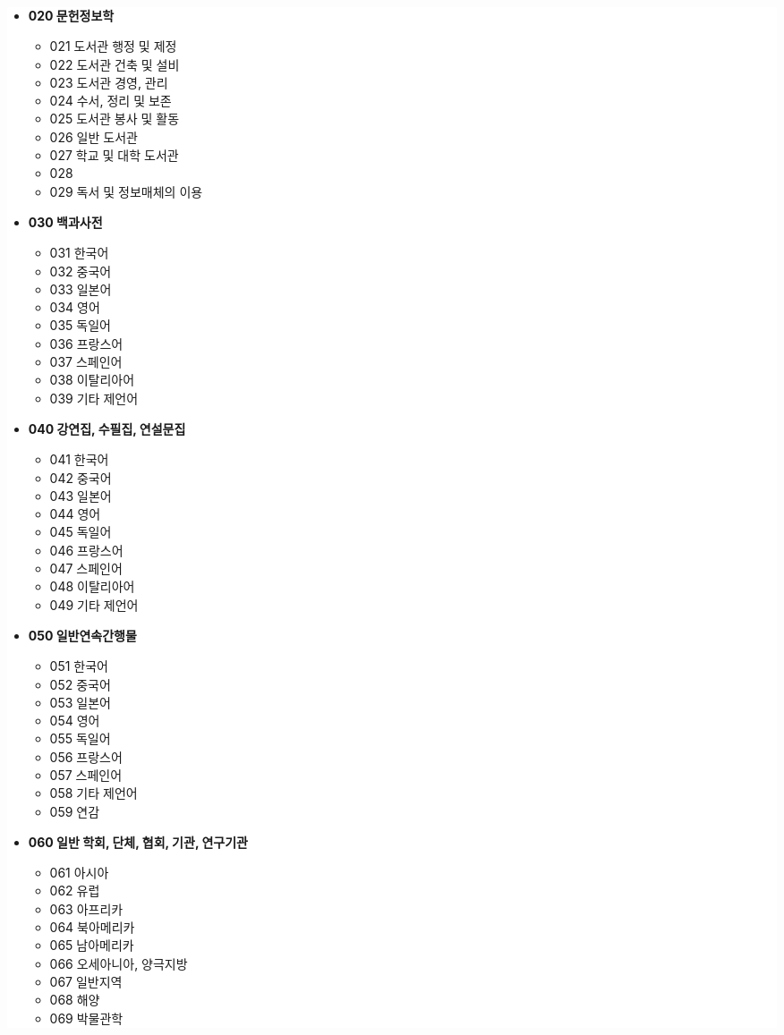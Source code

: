   * **020 문헌정보학**  

    * 021 도서관 행정 및 제정
    * 022 도서관 건축 및 설비
    * 023 도서관 경영, 관리
    * 024 수서, 정리 및 보존
    * 025 도서관 봉사 및 활동
    * 026 일반 도서관
    * 027 학교 및 대학 도서관
    * 028
    * 029 독서 및 정보매체의 이용  

  * **030 백과사전**  

    * 031 한국어
    * 032 중국어
    * 033 일본어
    * 034 영어
    * 035 독일어
    * 036 프랑스어
    * 037 스페인어
    * 038 이탈리아어
    * 039 기타 제언어  

  * **040 강연집, 수필집, 연설문집**  

    * 041 한국어
    * 042 중국어
    * 043 일본어
    * 044 영어
    * 045 독일어
    * 046 프랑스어
    * 047 스페인어
    * 048 이탈리아어
    * 049 기타 제언어  

  * **050 일반연속간행물**  

    * 051 한국어
    * 052 중국어
    * 053 일본어
    * 054 영어
    * 055 독일어
    * 056 프랑스어
    * 057 스페인어
    * 058 기타 제언어
    * 059 연감  

  * **060 일반 학회, 단체, 협회, 기관, 연구기관**  

    * 061 아시아
    * 062 유럽
    * 063 아프리카 
    * 064 북아메리카 
    * 065 남아메리카
    * 066 오세아니아, 양극지방 
    * 067 일반지역
    * 068 해양
    * 069 박물관학  
